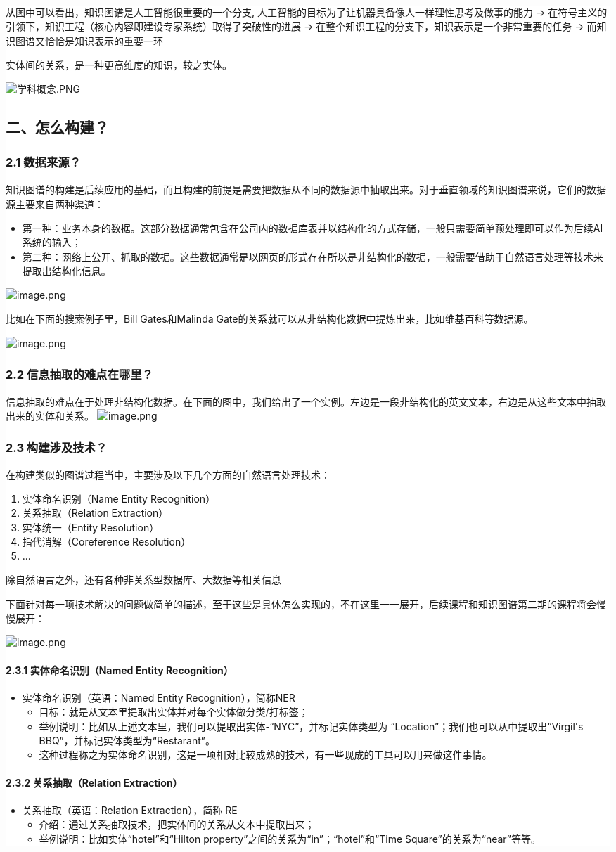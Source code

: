 从图中可以看出，知识图谱是人工智能很重要的一个分支, 人工智能的目标为了让机器具备像人一样理性思考及做事的能力 ->
  在符号主义的引领下，知识工程（核心内容即建设专家系统）取得了突破性的进展 ->
  在整个知识工程的分支下，知识表示是一个非常重要的任务 ->
  而知识图谱又恰恰是知识表示的重要一环

实体间的关系，是一种更高维度的知识，较之实体。

![学科概念.PNG](https://i.loli.net/2020/12/06/5eFvYZ3rnKDWVNt.png)
## 二、怎么构建？

### 2.1 数据来源？

知识图谱的构建是后续应用的基础，而且构建的前提是需要把数据从不同的数据源中抽取出来。对于垂直领域的知识图谱来说，它们的数据源主要来自两种渠道：
- 第一种：业务本身的数据。这部分数据通常包含在公司内的数据库表并以结构化的方式存储，一般只需要简单预处理即可以作为后续AI系统的输入；
- 第二种：网络上公开、抓取的数据。这些数据通常是以网页的形式存在所以是非结构化的数据，一般需要借助于自然语言处理等技术来提取出结构化信息。
  

![image.png](https://i.loli.net/2020/12/04/ITK1Pg9Oo7n3daF.png)

比如在下面的搜索例子里，Bill Gates和Malinda Gate的关系就可以从非结构化数据中提炼出来，比如维基百科等数据源。

![image.png](https://i.loli.net/2020/12/04/XOtDiVkMIE965GZ.png)
### 2.2 信息抽取的难点在哪里？

信息抽取的难点在于处理非结构化数据。在下面的图中，我们给出了一个实例。左边是一段非结构化的英文文本，右边是从这些文本中抽取出来的实体和关系。
![image.png](https://i.loli.net/2020/12/04/HDa36LRxTv7EN9l.png)

### 2.3 构建涉及技术？

在构建类似的图谱过程当中，主要涉及以下几个方面的自然语言处理技术： 

1. 实体命名识别（Name Entity Recognition）
2. 关系抽取（Relation Extraction）
3. 实体统一（Entity Resolution）
4. 指代消解（Coreference Resolution）
5. ...

除自然语言之外，还有各种非关系型数据库、大数据等相关信息

下面针对每一项技术解决的问题做简单的描述，至于这些是具体怎么实现的，不在这里一一展开，后续课程和知识图谱第二期的课程将会慢慢展开：

![image.png](https://i.loli.net/2020/12/04/HDa36LRxTv7EN9l.png)
#### 2.3.1 实体命名识别（Named Entity Recognition）

- 实体命名识别（英语：Named Entity Recognition），简称NER
  - 目标：就是从文本里提取出实体并对每个实体做分类/打标签；
  - 举例说明：比如从上述文本里，我们可以提取出实体-“NYC”，并标记实体类型为 “Location”；我们也可以从中提取出“Virgil's BBQ”，并标记实体类型为“Restarant”。
  - 这种过程称之为实体命名识别，这是一项相对比较成熟的技术，有一些现成的工具可以用来做这件事情。

#### 2.3.2 关系抽取（Relation Extraction）

- 关系抽取（英语：Relation Extraction），简称 RE
  - 介绍：通过关系抽取技术，把实体间的关系从文本中提取出来；
  - 举例说明：比如实体“hotel”和“Hilton property”之间的关系为“in”；“hotel”和“Time Square”的关系为“near”等等。
